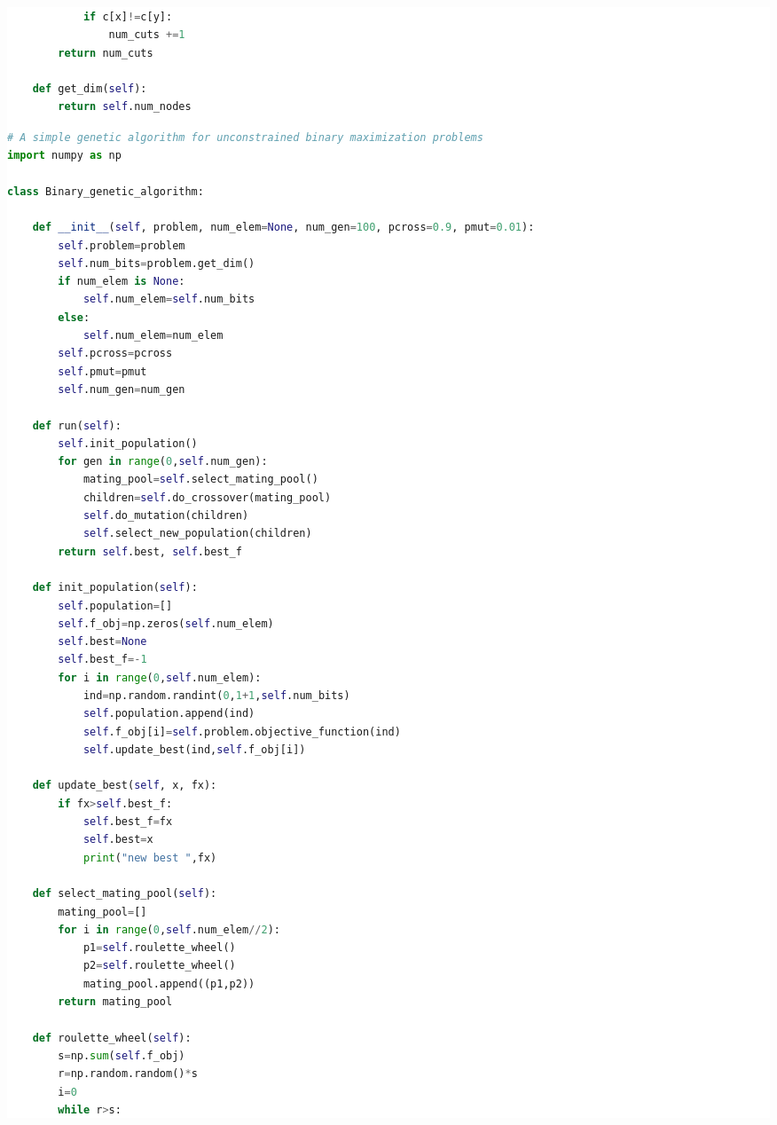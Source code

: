 ```python
			if c[x]!=c[y]:
				num_cuts +=1
		return num_cuts

	def get_dim(self):
		return self.num_nodes
```
```python
# A simple genetic algorithm for unconstrained binary maximization problems
import numpy as np

class Binary_genetic_algorithm:

	def __init__(self, problem, num_elem=None, num_gen=100, pcross=0.9, pmut=0.01):
		self.problem=problem
		self.num_bits=problem.get_dim()
		if num_elem is None:
			self.num_elem=self.num_bits
		else:
			self.num_elem=num_elem
		self.pcross=pcross
		self.pmut=pmut
		self.num_gen=num_gen

	def run(self):
		self.init_population()
		for gen in range(0,self.num_gen):
			mating_pool=self.select_mating_pool()
			children=self.do_crossover(mating_pool)
			self.do_mutation(children)
			self.select_new_population(children)
		return self.best, self.best_f

	def init_population(self):
		self.population=[]
		self.f_obj=np.zeros(self.num_elem)
		self.best=None
		self.best_f=-1
		for i in range(0,self.num_elem):
			ind=np.random.randint(0,1+1,self.num_bits)
			self.population.append(ind)
			self.f_obj[i]=self.problem.objective_function(ind)
			self.update_best(ind,self.f_obj[i])
		
	def update_best(self, x, fx):
		if fx>self.best_f:
			self.best_f=fx
			self.best=x
			print("new best ",fx)
	
	def select_mating_pool(self):
		mating_pool=[]
		for i in range(0,self.num_elem//2):
			p1=self.roulette_wheel()
			p2=self.roulette_wheel()
			mating_pool.append((p1,p2))
		return mating_pool

	def roulette_wheel(self):
		s=np.sum(self.f_obj)
		r=np.random.random()*s
		i=0
		while r>s:
```